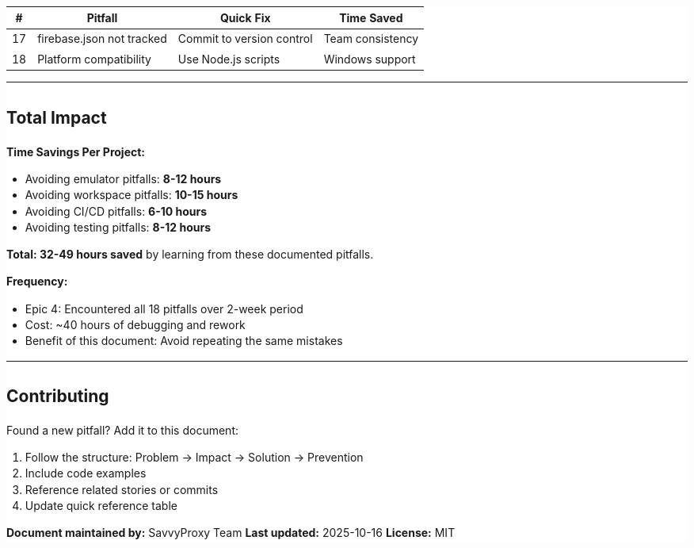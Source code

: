 | # | Pitfall | Quick Fix | Time Saved |
|---|---------|-----------|------------|
| 17 | firebase.json not tracked | Commit to version control | Team consistency |
| 18 | Platform compatibility | Use Node.js scripts | Windows support |

---

## Total Impact

**Time Savings Per Project:**
- Avoiding emulator pitfalls: **8-12 hours**
- Avoiding workspace pitfalls: **10-15 hours**
- Avoiding CI/CD pitfalls: **6-10 hours**
- Avoiding testing pitfalls: **8-12 hours**

**Total: 32-49 hours saved** by learning from these documented pitfalls.

**Frequency:**
- Epic 4: Encountered all 18 pitfalls over 2-week period
- Cost: ~40 hours of debugging and rework
- Benefit of this document: Avoid repeating the same mistakes

---

## Contributing

Found a new pitfall? Add it to this document:

1. Follow the structure: Problem → Impact → Solution → Prevention
2. Include code examples
3. Reference related stories or commits
4. Update quick reference table

**Document maintained by:** SavvyProxy Team
**Last updated:** 2025-10-16
**License:** MIT
